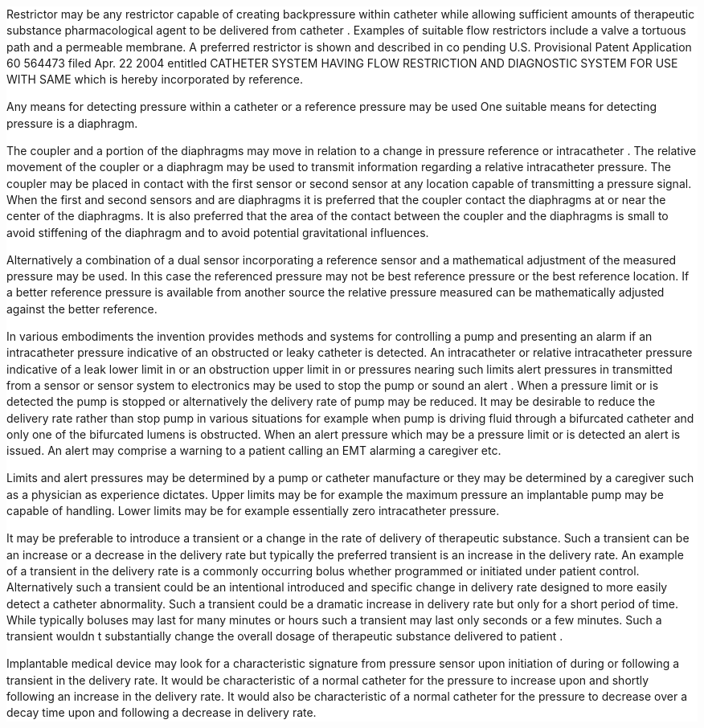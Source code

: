 Restrictor may be any restrictor capable of creating backpressure within catheter while allowing sufficient amounts of therapeutic substance pharmacological agent to be delivered from catheter . Examples of suitable flow restrictors include a valve a tortuous path and a permeable membrane. A preferred restrictor is shown and described in co pending U.S. Provisional Patent Application 60 564473 filed Apr. 22 2004 entitled CATHETER SYSTEM HAVING FLOW RESTRICTION AND DIAGNOSTIC SYSTEM FOR USE WITH SAME which is hereby incorporated by reference.

Any means for detecting pressure within a catheter or a reference pressure may be used One suitable means for detecting pressure is a diaphragm.

The coupler and a portion of the diaphragms may move in relation to a change in pressure reference or intracatheter . The relative movement of the coupler or a diaphragm may be used to transmit information regarding a relative intracatheter pressure. The coupler may be placed in contact with the first sensor or second sensor at any location capable of transmitting a pressure signal. When the first and second sensors and are diaphragms it is preferred that the coupler contact the diaphragms at or near the center of the diaphragms. It is also preferred that the area of the contact between the coupler and the diaphragms is small to avoid stiffening of the diaphragm and to avoid potential gravitational influences.

Alternatively a combination of a dual sensor incorporating a reference sensor and a mathematical adjustment of the measured pressure may be used. In this case the referenced pressure may not be best reference pressure or the best reference location. If a better reference pressure is available from another source the relative pressure measured can be mathematically adjusted against the better reference.

In various embodiments the invention provides methods and systems for controlling a pump and presenting an alarm if an intracatheter pressure indicative of an obstructed or leaky catheter is detected. An intracatheter or relative intracatheter pressure indicative of a leak lower limit in or an obstruction upper limit in or pressures nearing such limits alert pressures in transmitted from a sensor or sensor system to electronics may be used to stop the pump or sound an alert . When a pressure limit or is detected the pump is stopped or alternatively the delivery rate of pump may be reduced. It may be desirable to reduce the delivery rate rather than stop pump in various situations for example when pump is driving fluid through a bifurcated catheter and only one of the bifurcated lumens is obstructed. When an alert pressure which may be a pressure limit or is detected an alert is issued. An alert may comprise a warning to a patient calling an EMT alarming a caregiver etc.

Limits and alert pressures may be determined by a pump or catheter manufacture or they may be determined by a caregiver such as a physician as experience dictates. Upper limits may be for example the maximum pressure an implantable pump may be capable of handling. Lower limits may be for example essentially zero intracatheter pressure.

It may be preferable to introduce a transient or a change in the rate of delivery of therapeutic substance. Such a transient can be an increase or a decrease in the delivery rate but typically the preferred transient is an increase in the delivery rate. An example of a transient in the delivery rate is a commonly occurring bolus whether programmed or initiated under patient control. Alternatively such a transient could be an intentional introduced and specific change in delivery rate designed to more easily detect a catheter abnormality. Such a transient could be a dramatic increase in delivery rate but only for a short period of time. While typically boluses may last for many minutes or hours such a transient may last only seconds or a few minutes. Such a transient wouldn t substantially change the overall dosage of therapeutic substance delivered to patient .

Implantable medical device may look for a characteristic signature from pressure sensor upon initiation of during or following a transient in the delivery rate. It would be characteristic of a normal catheter for the pressure to increase upon and shortly following an increase in the delivery rate. It would also be characteristic of a normal catheter for the pressure to decrease over a decay time upon and following a decrease in delivery rate.
